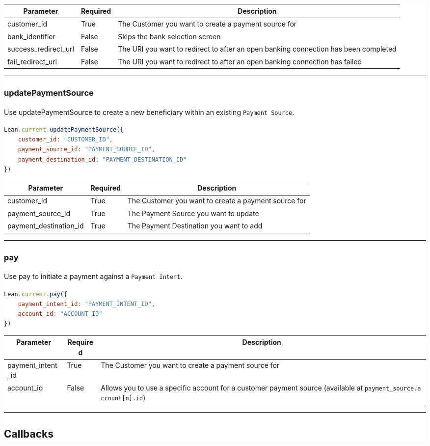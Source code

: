 | Parameter            | Required | Description                                                                         |
|----------------------|----------|-------------------------------------------------------------------------------------|
| customer_id          | True     | The Customer you want to create a payment source for                                |
| bank_identifier      | False    | Skips the bank selection screen                                                     |
| success_redirect_url | False    | The URI you want to redirect to after an open banking connection has been completed |
| fail_redirect_url    | False    | The URI you want to redirect to after an open banking connection has failed         |

---

### updatePaymentSource

Use updatePaymentSource to create a new beneficiary within an existing `Payment Source`.

```js
Lean.current.updatePaymentSource({ 
    customer_id: "CUSTOMER_ID",
    payment_source_id: "PAYMENT_SOURCE_ID",
    payment_destination_id: "PAYMENT_DESTINATION_ID"
})
```

| Parameter              | Required | Description                                                                                            |
|------------------------|----------|--------------------------------------------------------------------------------------------------------|
| customer_id            | True     | The Customer you want to create a payment source for                                                   |
| payment_source_id      | True     | The Payment Source you want to update                                                                  |
| payment_destination_id | True     | The Payment Destination you want to add                                                                |

---

### pay

Use pay to initiate a payment against a `Payment Intent`.

```js
Lean.current.pay({ 
    payment_intent_id: "PAYMENT_INTENT_ID",
    account_id: "ACCOUNT_ID"
})
```

| Parameter           | Required | Description                                                                                                    |
|---------------------|----------|----------------------------------------------------------------------------------------------------------------|
| payment_intent_id   | True     | The Customer you want to create a payment source for                                                           |
| account_id          | False    | Allows you to use a specific account for a customer payment source (available at `payment_source.account[n].id`) |

---

## Callbacks
